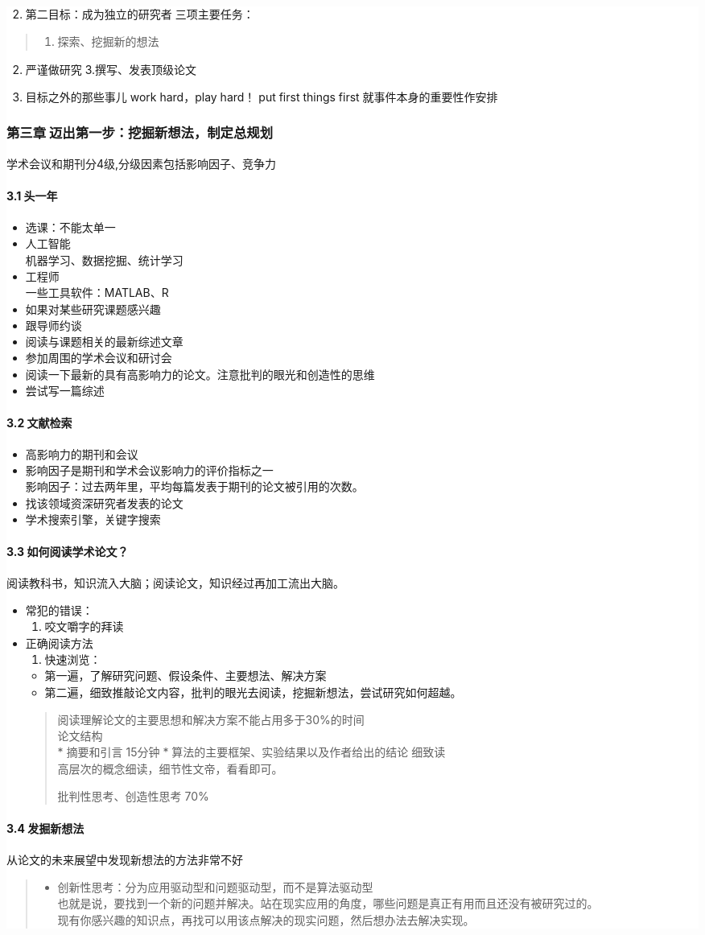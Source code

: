

  2. 第二目标：成为独立的研究者
 三项主要任务：
 >1. 探索、挖掘新的想法
 2. 严谨做研究
 3.撰写、发表顶级论文

3. 目标之外的那些事儿
work hard，play hard！
put first things first 就事件本身的重要性作安排

### 第三章 迈出第一步：挖掘新想法，制定总规划

学术会议和期刊分4级,分级因素包括影响因子、竞争力   
#### 3.1 头一年
* 选课：不能太单一
 * 人工智能   
   机器学习、数据挖掘、统计学习
 * 工程师   
 一些工具软件：MATLAB、R   
* 如果对某些研究课题感兴趣
 * 跟导师约谈
 * 阅读与课题相关的最新综述文章
 * 参加周围的学术会议和研讨会
 * 阅读一下最新的具有高影响力的论文。注意批判的眼光和创造性的思维
 * 尝试写一篇综述

#### 3.2 文献检索
* 高影响力的期刊和会议
* 影响因子是期刊和学术会议影响力的评价指标之一   
影响因子：过去两年里，平均每篇发表于期刊的论文被引用的次数。
* 找该领域资深研究者发表的论文
* 学术搜索引擎，关键字搜索

#### 3.3 如何阅读学术论文？
阅读教科书，知识流入大脑；阅读论文，知识经过再加工流出大脑。
* 常犯的错误：
  1. 咬文嚼字的拜读
* 正确阅读方法
  1. 快速浏览：
    * 第一遍，了解研究问题、假设条件、主要想法、解决方案
    * 第二遍，细致推敲论文内容，批判的眼光去阅读，挖掘新想法，尝试研究如何超越。   
    >阅读理解论文的主要思想和解决方案不能占用多于30%的时间   
    >论文结构   
      * 摘要和引言  15分钟
      * 算法的主要框架、实验结果以及作者给出的结论 细致读   
      高层次的概念细读，细节性文帝，看看即可。  
    >  
    >批判性思考、创造性思考    70%

#### 3.4 发掘新想法
从论文的未来展望中发现新想法的方法非常不好   
>* 创新性思考：分为应用驱动型和问题驱动型，而不是算法驱动型   
也就是说，要找到一个新的问题并解决。站在现实应用的角度，哪些问题是真正有用而且还没有被研究过的。   
现有你感兴趣的知识点，再找可以用该点解决的现实问题，然后想办法去解决实现。
